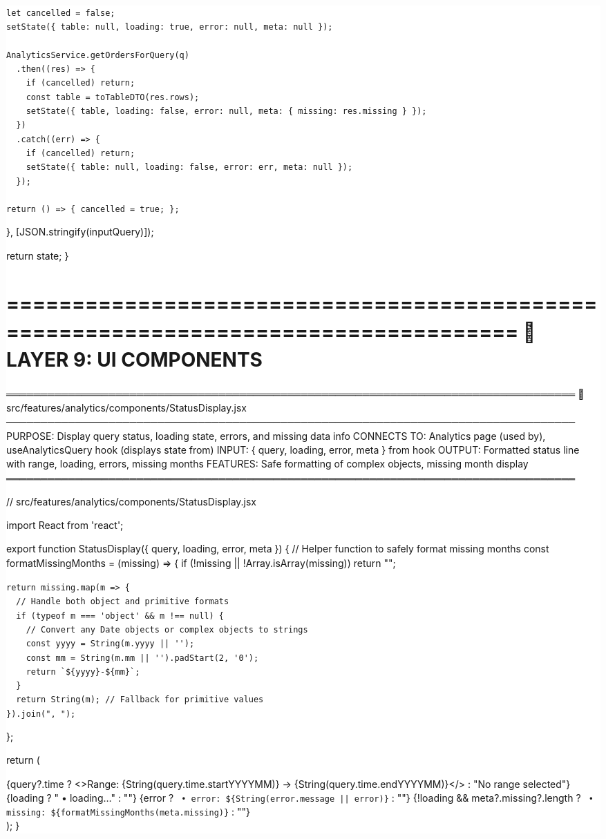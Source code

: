     let cancelled = false;
    setState({ table: null, loading: true, error: null, meta: null });

    AnalyticsService.getOrdersForQuery(q)
      .then((res) => {
        if (cancelled) return;
        const table = toTableDTO(res.rows);
        setState({ table, loading: false, error: null, meta: { missing: res.missing } });
      })
      .catch((err) => {
        if (cancelled) return;
        setState({ table: null, loading: false, error: err, meta: null });
      });

    return () => { cancelled = true; };
  }, [JSON.stringify(inputQuery)]);

  return state;
}

====================================================================================
🎨 LAYER 9: UI COMPONENTS
====================================================================================

═══════════════════════════════════════════════════════════════════════════════════
📁 src/features/analytics/components/StatusDisplay.jsx
───────────────────────────────────────────────────────────────────────────────────
PURPOSE: Display query status, loading state, errors, and missing data info
CONNECTS TO: Analytics page (used by), useAnalyticsQuery hook (displays state from)
INPUT: { query, loading, error, meta } from hook
OUTPUT: Formatted status line with range, loading, errors, missing months
FEATURES: Safe formatting of complex objects, missing month display
═══════════════════════════════════════════════════════════════════════════════════

// src/features/analytics/components/StatusDisplay.jsx

import React from 'react';

export function StatusDisplay({ query, loading, error, meta }) {
  // Helper function to safely format missing months
  const formatMissingMonths = (missing) => {
    if (!missing || !Array.isArray(missing)) return "";
    
    return missing.map(m => {
      // Handle both object and primitive formats
      if (typeof m === 'object' && m !== null) {
        // Convert any Date objects or complex objects to strings
        const yyyy = String(m.yyyy || '');
        const mm = String(m.mm || '').padStart(2, '0');
        return `${yyyy}-${mm}`;
      }
      return String(m); // Fallback for primitive values
    }).join(", ");
  };

  return (
    <div className="text-xs text-gray-500 mb-2">
      {query?.time
        ? <>Range: {String(query.time.startYYYYMM)} → {String(query.time.endYYYYMM)}</>
        : "No range selected"}
      {loading ? " • loading…" : ""}
      {error ? ` • error: ${String(error.message || error)}` : ""}
      {!loading && meta?.missing?.length
        ? ` • missing: ${formatMissingMonths(meta.missing)}`
        : ""}
    </div>
  );
}